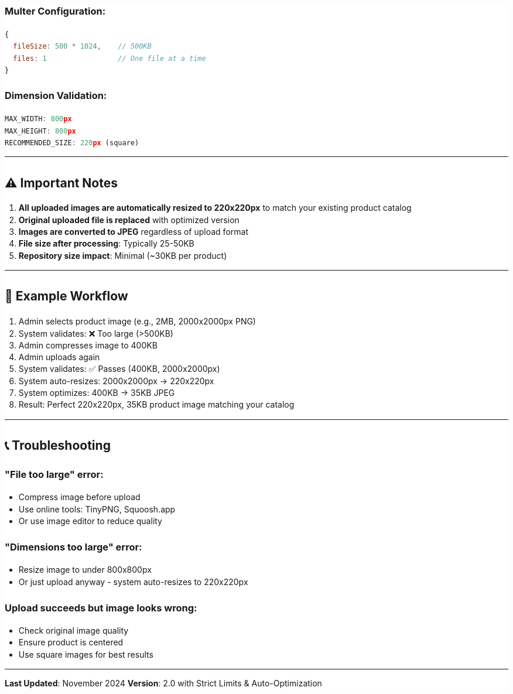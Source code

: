 ### Multer Configuration:
```javascript
{
  fileSize: 500 * 1024,    // 500KB
  files: 1                 // One file at a time
}
```

### Dimension Validation:
```javascript
MAX_WIDTH: 800px
MAX_HEIGHT: 800px
RECOMMENDED_SIZE: 220px (square)
```

---

## ⚠️ Important Notes

1. **All uploaded images are automatically resized to 220x220px** to match your existing product catalog
2. **Original uploaded file is replaced** with optimized version
3. **Images are converted to JPEG** regardless of upload format
4. **File size after processing**: Typically 25-50KB
5. **Repository size impact**: Minimal (~30KB per product)

---

## 🎨 Example Workflow

1. Admin selects product image (e.g., 2MB, 2000x2000px PNG)
2. System validates: ❌ Too large (>500KB)
3. Admin compresses image to 400KB
4. Admin uploads again
5. System validates: ✅ Passes (400KB, 2000x2000px)
6. System auto-resizes: 2000x2000px → 220x220px
7. System optimizes: 400KB → 35KB JPEG
8. Result: Perfect 220x220px, 35KB product image matching your catalog

---

## 📞 Troubleshooting

### "File too large" error:
- Compress image before upload
- Use online tools: TinyPNG, Squoosh.app
- Or use image editor to reduce quality

### "Dimensions too large" error:
- Resize image to under 800x800px
- Or just upload anyway - system auto-resizes to 220x220px

### Upload succeeds but image looks wrong:
- Check original image quality
- Ensure product is centered
- Use square images for best results

---

**Last Updated**: November 2024
**Version**: 2.0 with Strict Limits & Auto-Optimization
